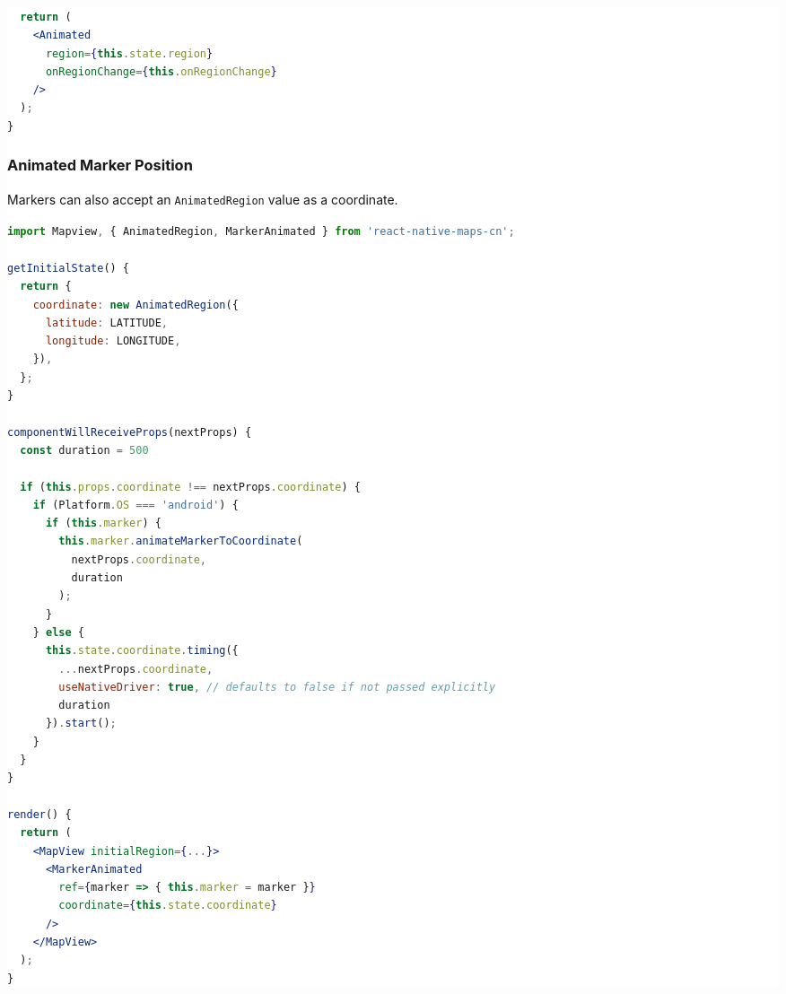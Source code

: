```jsx
  return (
    <Animated
      region={this.state.region}
      onRegionChange={this.onRegionChange}
    />
  );
}
```

### Animated Marker Position

Markers can also accept an `AnimatedRegion` value as a coordinate.

```jsx
import Mapview, { AnimatedRegion, MarkerAnimated } from 'react-native-maps-cn';

getInitialState() {
  return {
    coordinate: new AnimatedRegion({
      latitude: LATITUDE,
      longitude: LONGITUDE,
    }),
  };
}

componentWillReceiveProps(nextProps) {
  const duration = 500

  if (this.props.coordinate !== nextProps.coordinate) {
    if (Platform.OS === 'android') {
      if (this.marker) {
        this.marker.animateMarkerToCoordinate(
          nextProps.coordinate,
          duration
        );
      }
    } else {
      this.state.coordinate.timing({
        ...nextProps.coordinate,
        useNativeDriver: true, // defaults to false if not passed explicitly
        duration
      }).start();
    }
  }
}

render() {
  return (
    <MapView initialRegion={...}>
      <MarkerAnimated
        ref={marker => { this.marker = marker }}
        coordinate={this.state.coordinate}
      />
    </MapView>
  );
}
```
